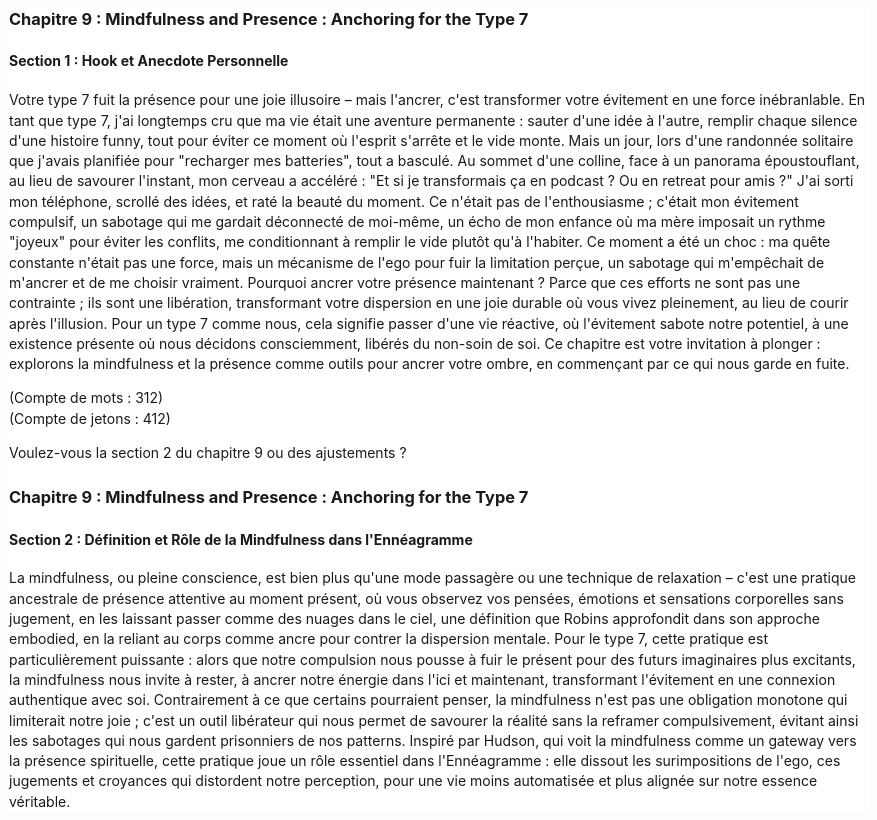 ### Chapitre 9 : Mindfulness and Presence : Anchoring for the Type 7

#### Section 1 : Hook et Anecdote Personnelle

Votre type 7 fuit la présence pour une joie illusoire – mais l'ancrer, c'est transformer votre évitement en une force inébranlable. En tant que type 7, j'ai longtemps cru que ma vie était une aventure permanente : sauter d'une idée à l'autre, remplir chaque silence d'une histoire funny, tout pour éviter ce moment où l'esprit s'arrête et le vide monte. Mais un jour, lors d'une randonnée solitaire que j'avais planifiée pour "recharger mes batteries", tout a basculé. Au sommet d'une colline, face à un panorama époustouflant, au lieu de savourer l'instant, mon cerveau a accéléré : "Et si je transformais ça en podcast ? Ou en retreat pour amis ?" J'ai sorti mon téléphone, scrollé des idées, et raté la beauté du moment. Ce n'était pas de l'enthousiasme ; c'était mon évitement compulsif, un sabotage qui me gardait déconnecté de moi-même, un écho de mon enfance où ma mère imposait un rythme "joyeux" pour éviter les conflits, me conditionnant à remplir le vide plutôt qu'à l'habiter. Ce moment a été un choc : ma quête constante n'était pas une force, mais un mécanisme de l'ego pour fuir la limitation perçue, un sabotage qui m'empêchait de m'ancrer et de me choisir vraiment. Pourquoi ancrer votre présence maintenant ? Parce que ces efforts ne sont pas une contrainte ; ils sont une libération, transformant votre dispersion en une joie durable où vous vivez pleinement, au lieu de courir après l'illusion. Pour un type 7 comme nous, cela signifie passer d'une vie réactive, où l'évitement sabote notre potentiel, à une existence présente où nous décidons consciemment, libérés du non-soin de soi. Ce chapitre est votre invitation à plonger : explorons la mindfulness et la présence comme outils pour ancrer votre ombre, en commençant par ce qui nous garde en fuite.

(Compte de mots : 312)  
(Compte de jetons : 412)  

Voulez-vous la section 2 du chapitre 9 ou des ajustements ?

### Chapitre 9 : Mindfulness and Presence : Anchoring for the Type 7

#### Section 2 : Définition et Rôle de la Mindfulness dans l'Ennéagramme

La mindfulness, ou pleine conscience, est bien plus qu'une mode passagère ou une technique de relaxation – c'est une pratique ancestrale de présence attentive au moment présent, où vous observez vos pensées, émotions et sensations corporelles sans jugement, en les laissant passer comme des nuages dans le ciel, une définition que Robins approfondit dans son approche embodied, en la reliant au corps comme ancre pour contrer la dispersion mentale. Pour le type 7, cette pratique est particulièrement puissante : alors que notre compulsion nous pousse à fuir le présent pour des futurs imaginaires plus excitants, la mindfulness nous invite à rester, à ancrer notre énergie dans l'ici et maintenant, transformant l'évitement en une connexion authentique avec soi. Contrairement à ce que certains pourraient penser, la mindfulness n'est pas une obligation monotone qui limiterait notre joie ; c'est un outil libérateur qui nous permet de savourer la réalité sans la reframer compulsivement, évitant ainsi les sabotages qui nous gardent prisonniers de nos patterns. Inspiré par Hudson, qui voit la mindfulness comme un gateway vers la présence spirituelle, cette pratique joue un rôle essentiel dans l'Ennéagramme : elle dissout les surimpositions de l'ego, ces jugements et croyances qui distordent notre perception, pour une vie moins automatisée et plus alignée sur notre essence véritable.
